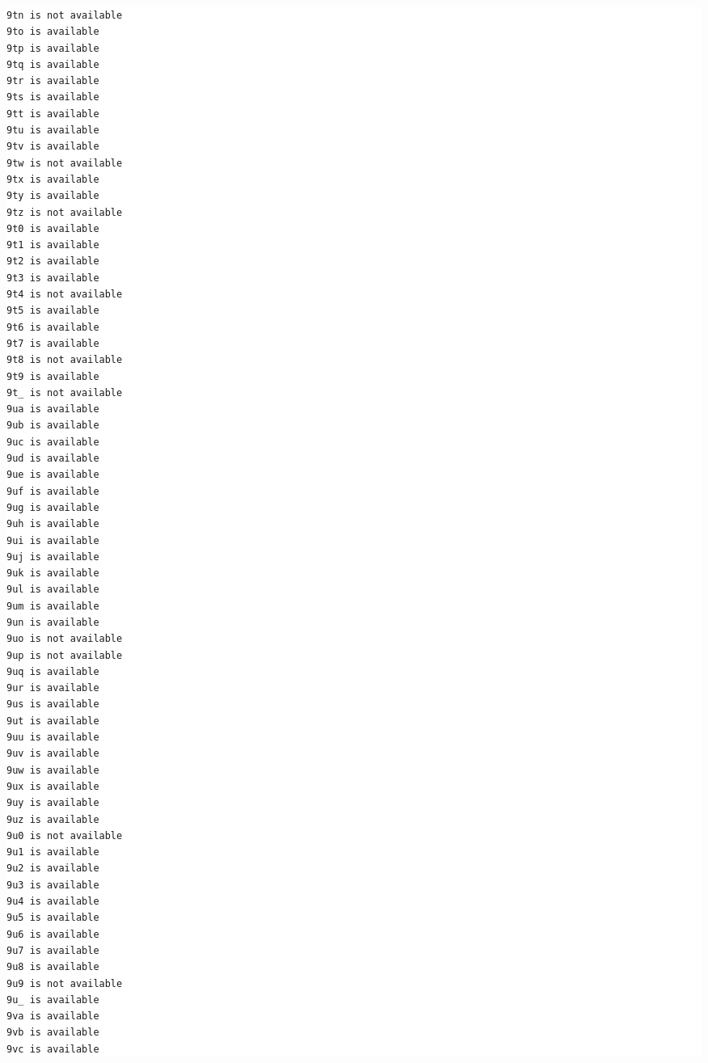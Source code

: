     9tn is not available
    9to is available
    9tp is available
    9tq is available
    9tr is available
    9ts is available
    9tt is available
    9tu is available
    9tv is available
    9tw is not available
    9tx is available
    9ty is available
    9tz is not available
    9t0 is available
    9t1 is available
    9t2 is available
    9t3 is available
    9t4 is not available
    9t5 is available
    9t6 is available
    9t7 is available
    9t8 is not available
    9t9 is available
    9t_ is not available
    9ua is available
    9ub is available
    9uc is available
    9ud is available
    9ue is available
    9uf is available
    9ug is available
    9uh is available
    9ui is available
    9uj is available
    9uk is available
    9ul is available
    9um is available
    9un is available
    9uo is not available
    9up is not available
    9uq is available
    9ur is available
    9us is available
    9ut is available
    9uu is available
    9uv is available
    9uw is available
    9ux is available
    9uy is available
    9uz is available
    9u0 is not available
    9u1 is available
    9u2 is available
    9u3 is available
    9u4 is available
    9u5 is available
    9u6 is available
    9u7 is available
    9u8 is available
    9u9 is not available
    9u_ is available
    9va is available
    9vb is available
    9vc is available